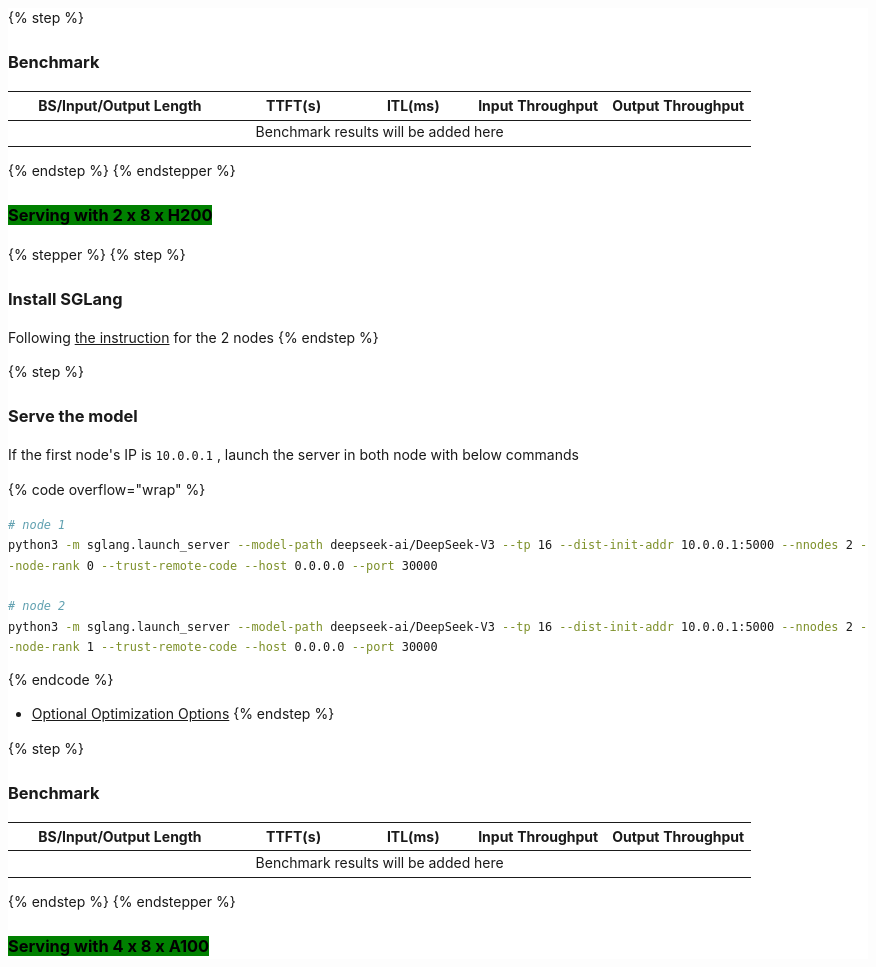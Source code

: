 {% step %}
### Benchmark

<table><thead><tr><th width="209.78515625">BS/Input/Output Length</th><th width="109.6328125">TTFT(s)</th><th width="101.75390625">ITL(ms)</th><th>Input Throughput</th><th>Output Throughput</th></tr></thead><tbody><tr><td colspan="5" style="text-align: center;">Benchmark results will be added here</td></tr></tbody></table>
{% endstep %}
{% endstepper %}

### <mark style="background-color:green;">Serving with 2 x 8 x H200</mark>

{% stepper %}
{% step %}
### Install SGLang

Following [the instruction](https://app.gitbook.com/o/TvLfyTxdRQeudJH7e5QW/s/FFtIWT8LEMaYiYzz0p8P/~/changes/11/sglang-cookbook/installation/nvidia-h-series-a-series-and-rtx-gpus) for the 2 nodes
{% endstep %}

{% step %}
### Serve the model

If the first node's IP is `10.0.0.1` , launch the server in both node with below commands

{% code overflow="wrap" %}
```bash
# node 1
python3 -m sglang.launch_server --model-path deepseek-ai/DeepSeek-V3 --tp 16 --dist-init-addr 10.0.0.1:5000 --nnodes 2 --node-rank 0 --trust-remote-code --host 0.0.0.0 --port 30000

# node 2
python3 -m sglang.launch_server --model-path deepseek-ai/DeepSeek-V3 --tp 16 --dist-init-addr 10.0.0.1:5000 --nnodes 2 --node-rank 1 --trust-remote-code --host 0.0.0.0 --port 30000
```
{% endcode %}

* [Optional Optimization Options](./#optional-performance-optimization)
{% endstep %}

{% step %}
### Benchmark

<table><thead><tr><th width="209.78515625">BS/Input/Output Length</th><th width="109.6328125">TTFT(s)</th><th width="101.75390625">ITL(ms)</th><th>Input Throughput</th><th>Output Throughput</th></tr></thead><tbody><tr><td colspan="5" style="text-align: center;">Benchmark results will be added here</td></tr></tbody></table>
{% endstep %}
{% endstepper %}

### <mark style="background-color:green;">Serving with 4 x 8 x A100</mark>
